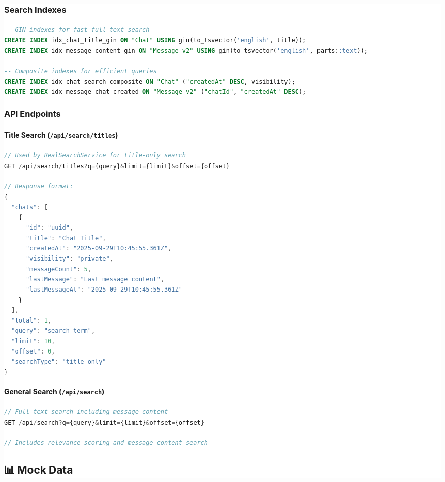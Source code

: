 ```typescript
```

### Search Indexes
```sql
-- GIN indexes for fast full-text search
CREATE INDEX idx_chat_title_gin ON "Chat" USING gin(to_tsvector('english', title));
CREATE INDEX idx_message_content_gin ON "Message_v2" USING gin(to_tsvector('english', parts::text));

-- Composite indexes for efficient queries
CREATE INDEX idx_chat_search_composite ON "Chat" ("createdAt" DESC, visibility);
CREATE INDEX idx_message_chat_created ON "Message_v2" ("chatId", "createdAt" DESC);
```

### API Endpoints

#### Title Search (`/api/search/titles`)
```typescript
// Used by RealSearchService for title-only search
GET /api/search/titles?q={query}&limit={limit}&offset={offset}

// Response format:
{
  "chats": [
    {
      "id": "uuid",
      "title": "Chat Title",
      "createdAt": "2025-09-29T10:45:55.361Z",
      "visibility": "private",
      "messageCount": 5,
      "lastMessage": "Last message content",
      "lastMessageAt": "2025-09-29T10:45:55.361Z"
    }
  ],
  "total": 1,
  "query": "search term",
  "limit": 10,
  "offset": 0,
  "searchType": "title-only"
}
```

#### General Search (`/api/search`)
```typescript
// Full-text search including message content
GET /api/search?q={query}&limit={limit}&offset={offset}

// Includes relevance scoring and message content search
```

## 📊 Mock Data
